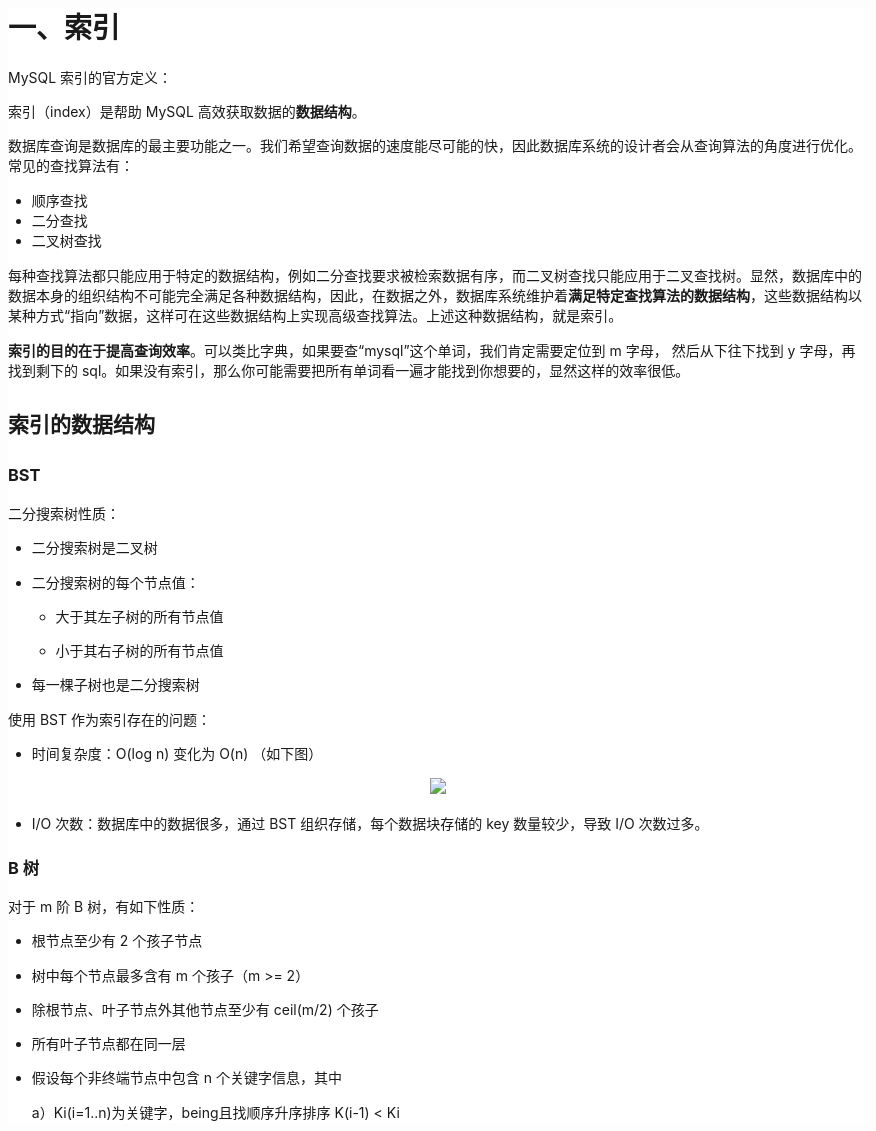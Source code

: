 # 一、索引

MySQL 索引的官方定义：

索引（index）是帮助 MySQL 高效获取数据的**数据结构**。

数据库查询是数据库的最主要功能之一。我们希望查询数据的速度能尽可能的快，因此数据库系统的设计者会从查询算法的角度进行优化。常见的查找算法有：

- 顺序查找
- 二分查找
- 二叉树查找

每种查找算法都只能应用于特定的数据结构，例如二分查找要求被检索数据有序，而二叉树查找只能应用于二叉查找树。显然，数据库中的数据本身的组织结构不可能完全满足各种数据结构，因此，在数据之外，数据库系统维护着**满足特定查找算法的数据结构**，这些数据结构以某种方式“指向”数据，这样可在这些数据结构上实现高级查找算法。上述这种数据结构，就是索引。

**索引的目的在于提高查询效率**。可以类比字典，如果要查“mysql”这个单词，我们肯定需要定位到 m 字母，
然后从下往下找到 y 字母，再找到剩下的 sql。如果没有索引，那么你可能需要把所有单词看一遍才能找到你想要的，显然这样的效率很低。

## 索引的数据结构

### BST

二分搜索树性质：

- 二分搜索树是二叉树

- 二分搜索树的每个节点值：

  * 大于其左子树的所有节点值

  * 小于其右子树的所有节点值

- 每一棵子树也是二分搜索树


使用 BST 作为索引存在的问题：

- 时间复杂度：O(log n)  变化为 O(n) （如下图） 

<div align="center"><img src="https://gitee.com/duhouan/ImagePro/raw/master/java-notes/database/db_1.png" width="600px"/></div>

- I/O 次数：数据库中的数据很多，通过 BST 组织存储，每个数据块存储的 key 数量较少，导致 I/O 次数过多。

### B 树

对于 m 阶 B 树，有如下性质：

- 根节点至少有 2 个孩子节点

- 树中每个节点最多含有 m 个孩子（m >= 2）

- 除根节点、叶子节点外其他节点至少有 ceil(m/2) 个孩子

- 所有叶子节点都在同一层

- 假设每个非终端节点中包含 n 个关键字信息，其中

  a）Ki(i=1..n)为关键字，being且找顺序升序排序 K(i-1) < Ki
